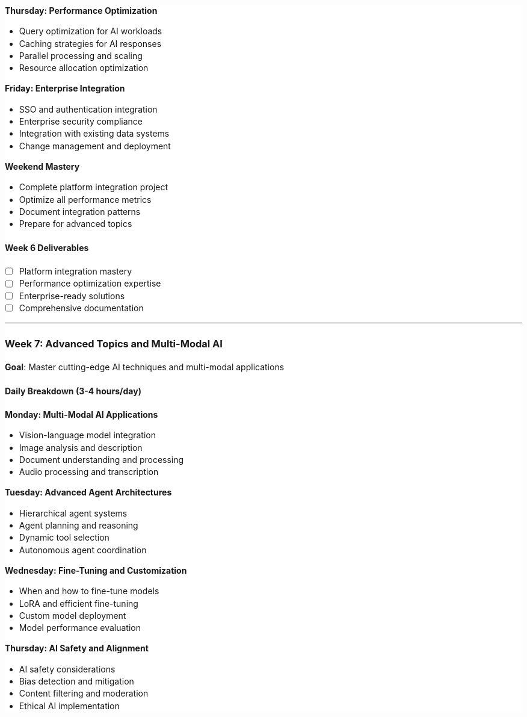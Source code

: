**Thursday: Performance Optimization**
- Query optimization for AI workloads
- Caching strategies for AI responses
- Parallel processing and scaling
- Resource allocation optimization

**Friday: Enterprise Integration**
- SSO and authentication integration
- Enterprise security compliance
- Integration with existing data systems
- Change management and deployment

**Weekend Mastery**
- Complete platform integration project
- Optimize all performance metrics
- Document integration patterns
- Prepare for advanced topics

#### Week 6 Deliverables
- [ ] Platform integration mastery
- [ ] Performance optimization expertise
- [ ] Enterprise-ready solutions
- [ ] Comprehensive documentation

---

### Week 7: Advanced Topics and Multi-Modal AI
**Goal**: Master cutting-edge AI techniques and multi-modal applications

#### Daily Breakdown (3-4 hours/day)
**Monday: Multi-Modal AI Applications**
- Vision-language model integration
- Image analysis and description
- Document understanding and processing
- Audio processing and transcription

**Tuesday: Advanced Agent Architectures**
- Hierarchical agent systems
- Agent planning and reasoning
- Dynamic tool selection
- Autonomous agent coordination

**Wednesday: Fine-Tuning and Customization**
- When and how to fine-tune models
- LoRA and efficient fine-tuning
- Custom model deployment
- Model performance evaluation

**Thursday: AI Safety and Alignment**
- AI safety considerations
- Bias detection and mitigation
- Content filtering and moderation
- Ethical AI implementation
